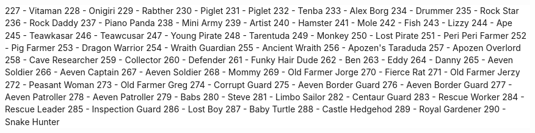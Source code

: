 227 - Vitaman
228 - Onigiri
229 - Rabther
230 - Piglet
231 - Piglet
232 - Tenba
233 - Alex Borg
234 - Drummer
235 - Rock Star
236 - Rock Daddy
237 - Piano Panda
238 - Mini Army
239 - Artist
240 - Hamster
241 - Mole
242 - Fish
243 - Lizzy
244 - Ape
245 - Teawkasar
246 - Teawcusar
247 - Young Pirate
248 - Tarentuda
249 - Monkey
250 - Lost Pirate
251 - Peri Peri Farmer
252 - Pig Farmer
253 - Dragon Warrior
254 - Wraith Guardian
255 - Ancient Wraith
256 - Apozen's Taraduda
257 - Apozen Overlord
258 - Cave Researcher
259 - Collector
260 - Defender
261 - Funky Hair Dude
262 - Ben
263 - Eddy
264 - Danny
265 - Aeven Soldier
266 - Aeven Captain
267 - Aeven Soldier
268 - Mommy
269 - Old Farmer Jorge
270 - Fierce Rat
271 - Old Farmer Jerzy
272 - Peasant Woman
273 - Old Farmer Greg
274 - Corrupt Guard
275 - Aeven Border Guard
276 - Aeven Border Guard
277 - Aeven Patroller
278 - Aeven Patroller
279 - Babs
280 - Steve
281 - Limbo Sailor
282 - Centaur Guard
283 - Rescue Worker
284 - Rescue Leader
285 - Inspection Guard
286 - Lost Boy
287 - Baby Turtle
288 - Castle Hedgehod
289 - Royal Gardener
290 - Snake Hunter